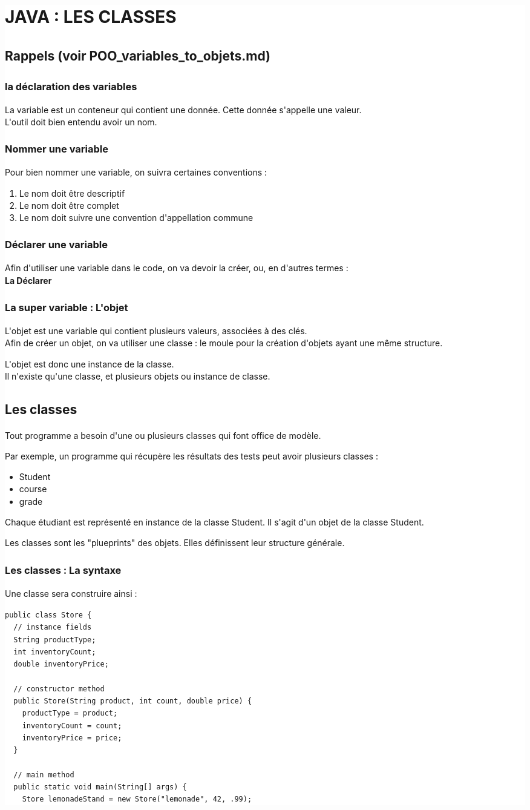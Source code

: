 # JAVA : LES CLASSES

## Rappels (voir POO_variables_to_objets.md)

### la déclaration des variables

La variable est un conteneur qui contient une donnée. Cette donnée s'appelle une valeur.<br>
L'outil doit bien entendu avoir un nom.

### Nommer une variable

Pour bien nommer une variable, on suivra certaines conventions :
1. Le nom doit être descriptif
2. Le nom doit être complet
3. Le nom doit suivre une convention d'appellation commune

### Déclarer une variable

Afin d'utiliser une variable dans le code, on va devoir la créer, ou, en d'autres termes :<br>
**La Déclarer**<br>

### La super variable : L'objet

L'objet est une variable qui contient plusieurs valeurs, associées à des clés.<br>
Afin de créer un objet, on va utiliser une classe : le moule pour la création d'objets ayant une même structure.<br>

L'objet est donc une instance de la classe.<br>
Il n'existe qu'une classe, et plusieurs objets ou instance de classe.<br>


## Les classes

Tout programme a besoin d'une ou plusieurs classes qui font office de modèle.

Par exemple, un programme qui récupère les résultats des tests peut avoir plusieurs classes :<br>
* Student
* course
* grade

Chaque étudiant est représenté en instance de la classe Student. Il s'agit d'un objet de la classe Student.

Les classes sont les "plueprints" des objets. Elles définissent leur structure générale.

### Les classes : La syntaxe

Une classe sera construire ainsi :
```
public class Store {
  // instance fields
  String productType;
  int inventoryCount;
  double inventoryPrice;
  
  // constructor method
  public Store(String product, int count, double price) {
    productType = product;
    inventoryCount = count;
    inventoryPrice = price;
  }
  
  // main method
  public static void main(String[] args) {
    Store lemonadeStand = new Store("lemonade", 42, .99);
```
